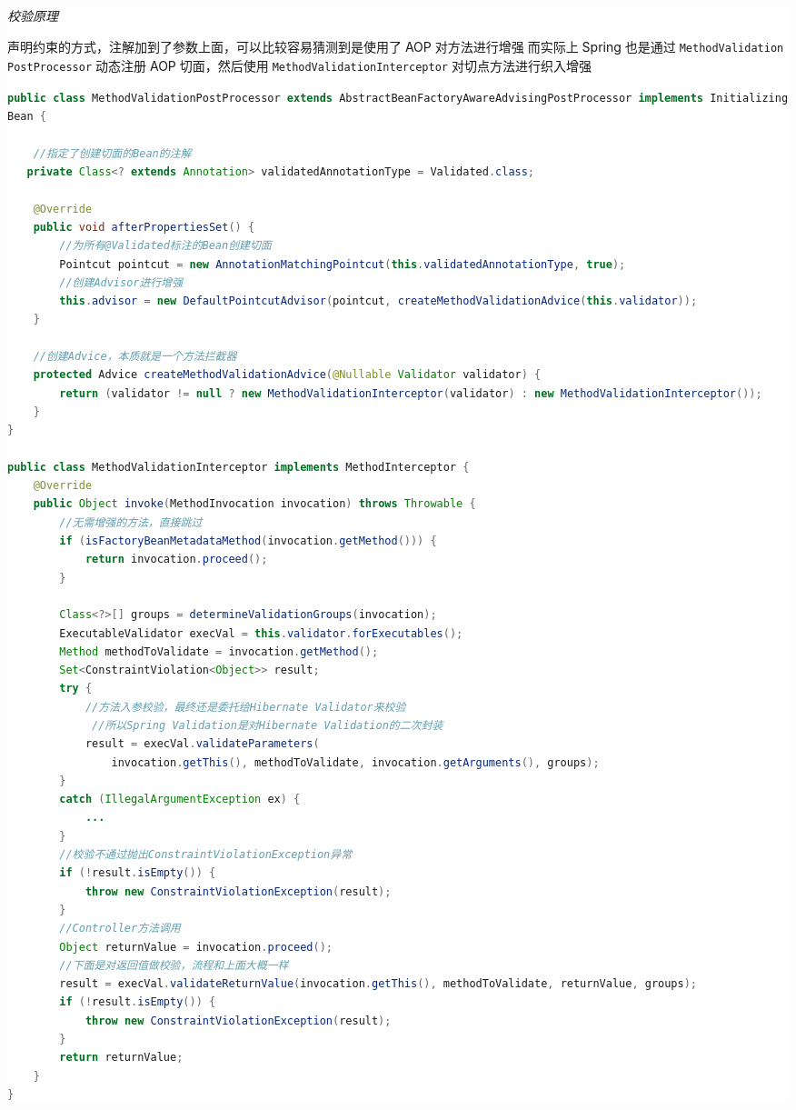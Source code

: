 *校验原理*

声明约束的方式，注解加到了参数上面，可以比较容易猜测到是使用了 AOP 对方法进行增强
而实际上 Spring 也是通过 `MethodValidationPostProcessor` 动态注册 AOP 切面，然后使用 `MethodValidationInterceptor` 对切点方法进行织入增强

```java
public class MethodValidationPostProcessor extends AbstractBeanFactoryAwareAdvisingPostProcessor implements InitializingBean {
  
    //指定了创建切面的Bean的注解
   private Class<? extends Annotation> validatedAnnotationType = Validated.class;
  
    @Override
    public void afterPropertiesSet() {
        //为所有@Validated标注的Bean创建切面
        Pointcut pointcut = new AnnotationMatchingPointcut(this.validatedAnnotationType, true);
        //创建Advisor进行增强
        this.advisor = new DefaultPointcutAdvisor(pointcut, createMethodValidationAdvice(this.validator));
    }

    //创建Advice，本质就是一个方法拦截器
    protected Advice createMethodValidationAdvice(@Nullable Validator validator) {
        return (validator != null ? new MethodValidationInterceptor(validator) : new MethodValidationInterceptor());
    }
}

public class MethodValidationInterceptor implements MethodInterceptor {
    @Override
    public Object invoke(MethodInvocation invocation) throws Throwable {
        //无需增强的方法，直接跳过
        if (isFactoryBeanMetadataMethod(invocation.getMethod())) {
            return invocation.proceed();
        }
      
        Class<?>[] groups = determineValidationGroups(invocation);
        ExecutableValidator execVal = this.validator.forExecutables();
        Method methodToValidate = invocation.getMethod();
        Set<ConstraintViolation<Object>> result;
        try {
            //方法入参校验，最终还是委托给Hibernate Validator来校验
             //所以Spring Validation是对Hibernate Validation的二次封装
            result = execVal.validateParameters(
                invocation.getThis(), methodToValidate, invocation.getArguments(), groups);
        }
        catch (IllegalArgumentException ex) {
            ...
        }
        //校验不通过抛出ConstraintViolationException异常
        if (!result.isEmpty()) {
            throw new ConstraintViolationException(result);
        }
        //Controller方法调用
        Object returnValue = invocation.proceed();
        //下面是对返回值做校验，流程和上面大概一样
        result = execVal.validateReturnValue(invocation.getThis(), methodToValidate, returnValue, groups);
        if (!result.isEmpty()) {
            throw new ConstraintViolationException(result);
        }
        return returnValue;
    }
}
```